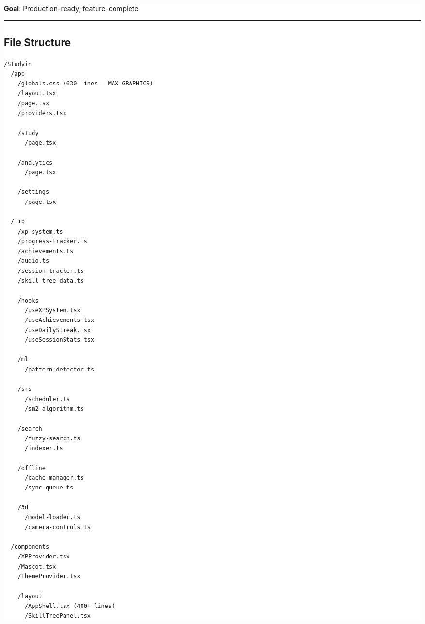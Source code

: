 **Goal**: Production-ready, feature-complete

---

## File Structure

```
/Studyin
  /app
    /globals.css (630 lines - MAX GRAPHICS)
    /layout.tsx
    /page.tsx
    /providers.tsx

    /study
      /page.tsx

    /analytics
      /page.tsx

    /settings
      /page.tsx

  /lib
    /xp-system.ts
    /progress-tracker.ts
    /achievements.ts
    /audio.ts
    /session-tracker.ts
    /skill-tree-data.ts

    /hooks
      /useXPSystem.tsx
      /useAchievements.tsx
      /useDailyStreak.tsx
      /useSessionStats.tsx

    /ml
      /pattern-detector.ts

    /srs
      /scheduler.ts
      /sm2-algorithm.ts

    /search
      /fuzzy-search.ts
      /indexer.ts

    /offline
      /cache-manager.ts
      /sync-queue.ts

    /3d
      /model-loader.ts
      /camera-controls.ts

  /components
    /XPProvider.tsx
    /Mascot.tsx
    /ThemeProvider.tsx

    /layout
      /AppShell.tsx (400+ lines)
      /SkillTreePanel.tsx
```